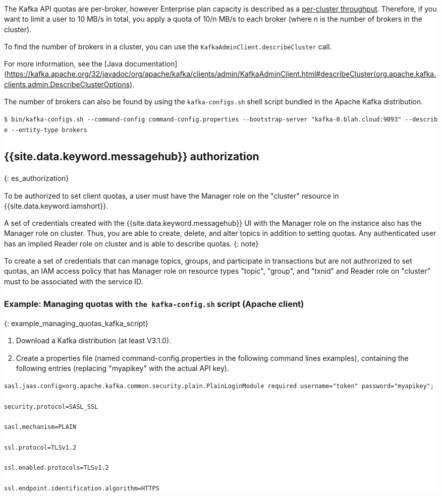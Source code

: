 The Kafka API quotas are per-broker, however Enterprise plan capacity is described as a [per-cluster throughput](https://cloud.ibm.com/docs/EventStreams?topic=EventStreams-kafka_quotas#enterprise_throughput). Therefore, if you want to limit a user to 10 MB/s in total, you apply a quota of 10/n MB/s to each broker (where n is the number of brokers in the cluster).

To find the number of brokers in a cluster, you can use the `KafkaAdminClient.describeCluster` call.

For more information, see the [Java documentation](https://kafka.apache.org/32/javadoc/org/apache/kafka/clients/admin/KafkaAdminClient.html#describeCluster(org.apache.kafka.clients.admin.DescribeClusterOptions).

The number of brokers can also be found by using the `kafka-configs.sh` shell script bundled in the Apache Kafka distribution.

```
$ bin/kafka-configs.sh --command-config command-config.properties --bootstrap-server "kafka-0.blah.cloud:9093" --describe --entity-type brokers
```

## {{site.data.keyword.messagehub}} authorization
{: es_authorization}

To be authorized to set client quotas, a user must have the Manager role on the "cluster" resource in {{site.data.keyword.iamshort}}.

A set of credentials created with the {{site.data.keyword.messagehub}} UI with the Manager role on the instance also has the Manager role on cluster. Thus, you are able to create, delete, and alter topics in addition to setting quotas. Any authenticated user has an implied Reader role on cluster and is able to describe quotas.
{: note}

To create a set of credentials that can manage topics, groups, and participate in transactions but are not authrorized to set quotas, an IAM access policy that has 
Manager role on resource types "topic", "group", and "txnid" and Reader role on "cluster" must to be associated with the service ID. 

### Example: Managing quotas with `the kafka-config.sh` script (Apache client)
{: example_managing_quotas_kafka_script}

1. Download a Kafka distribution (at least V3.1.0).

2. Create a properties file (named command-config.properties in the following command lines examples), containing the following entries (replacing "myapikey" with the 
actual API key).

```
sasl.jaas.config=org.apache.kafka.common.security.plain.PlainLoginModule required username="token" password="myapikey";

security.protocol=SASL_SSL

sasl.mechanism=PLAIN

ssl.protocol=TLSv1.2

ssl.enabled.protocols=TLSv1.2

ssl.endpoint.identification.algorithm=HTTPS
```
